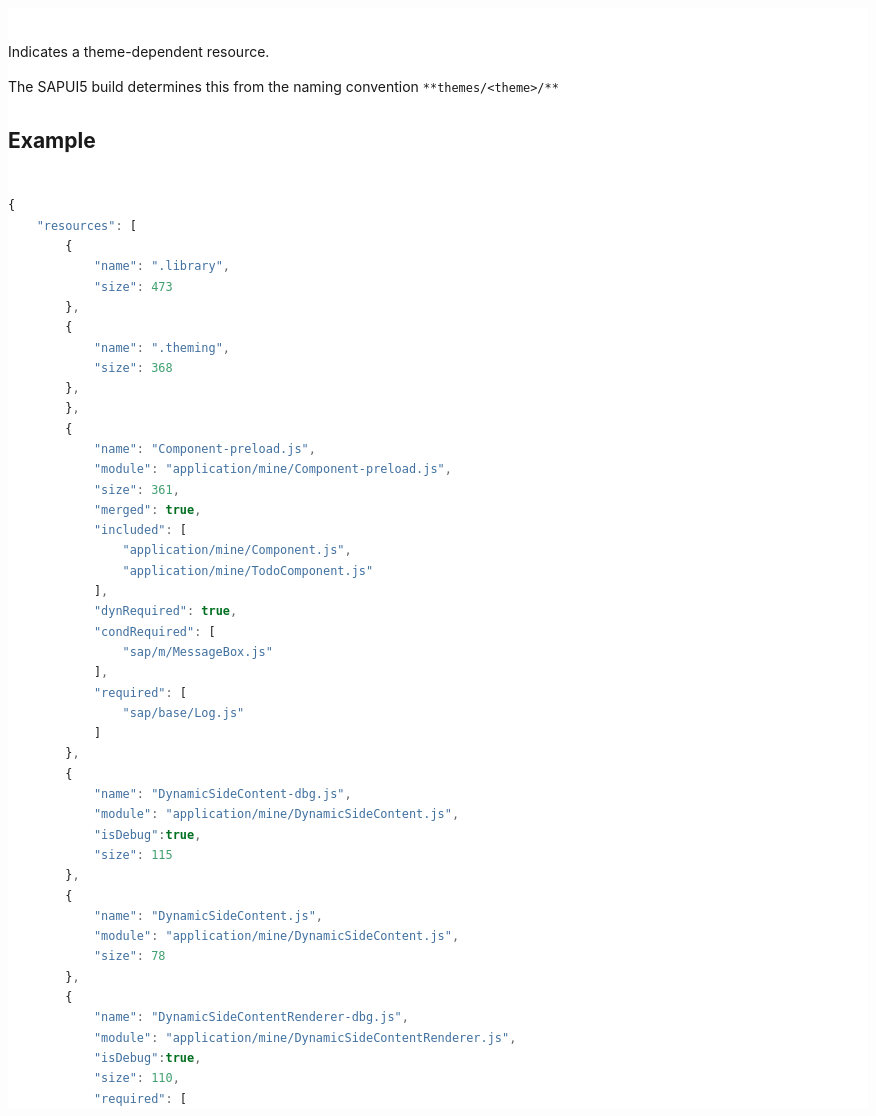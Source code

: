 



</td>
<td valign="top">

Indicates a theme-dependent resource.

The SAPUI5 build determines this from the naming convention `**themes/<theme>/**`



</td>
</tr>
</table>



## Example

```js

{
    "resources": [
        {
            "name": ".library",
            "size": 473
        },
        {
            "name": ".theming",
            "size": 368
        },
        },
        {
            "name": "Component-preload.js",
            "module": "application/mine/Component-preload.js",
            "size": 361,
            "merged": true,
            "included": [
                "application/mine/Component.js",
                "application/mine/TodoComponent.js"
            ],
            "dynRequired": true,
            "condRequired": [
                "sap/m/MessageBox.js"
            ],
            "required": [
                "sap/base/Log.js"
            ]
        },
        {
            "name": "DynamicSideContent-dbg.js",
            "module": "application/mine/DynamicSideContent.js",
            "isDebug":true,
            "size": 115
        },
        {
            "name": "DynamicSideContent.js",
            "module": "application/mine/DynamicSideContent.js",
            "size": 78
        },
        {
            "name": "DynamicSideContentRenderer-dbg.js",
            "module": "application/mine/DynamicSideContentRenderer.js",
            "isDebug":true,
            "size": 110,
            "required": [
```